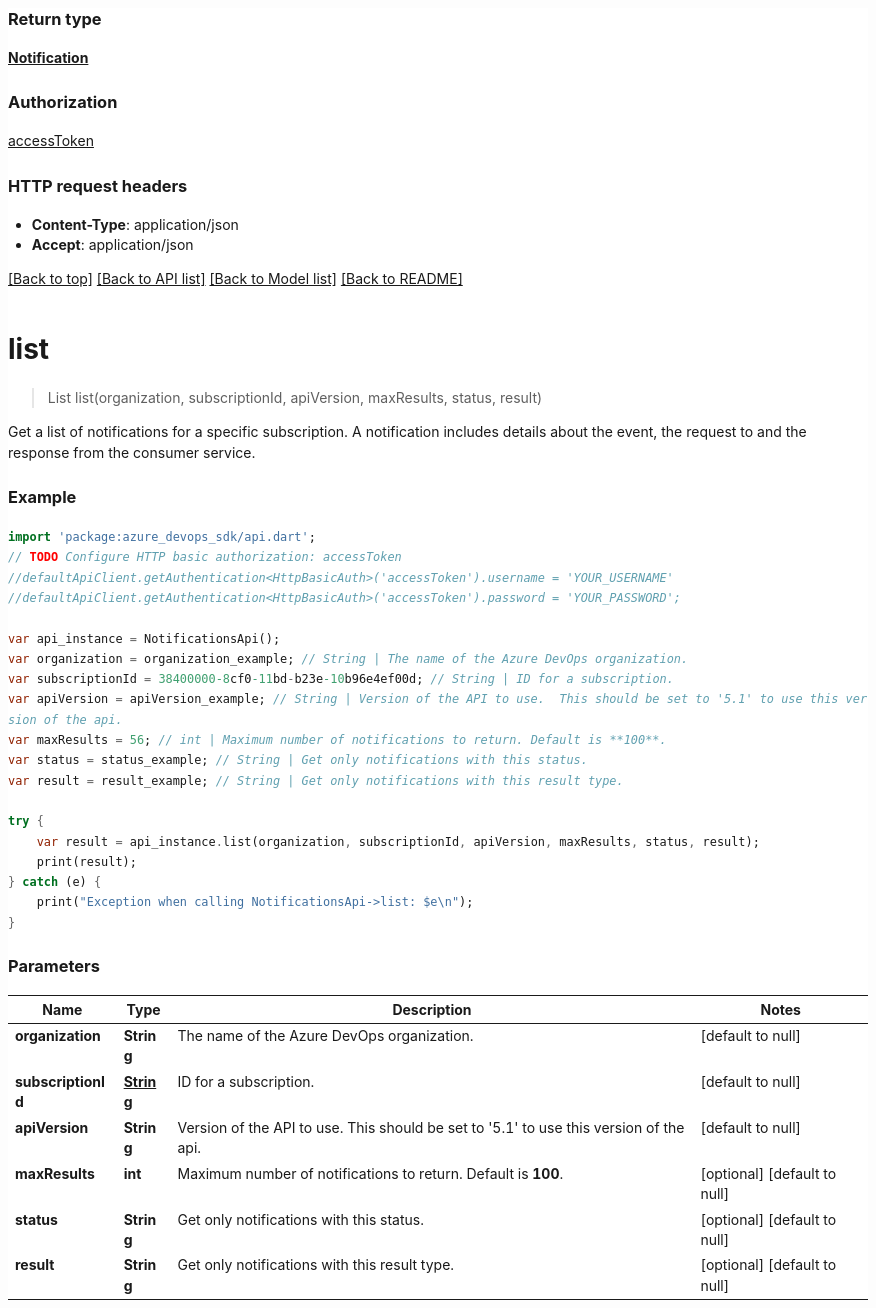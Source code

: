 ### Return type

[**Notification**](Notification.md)

### Authorization

[accessToken](../README.md#accessToken)

### HTTP request headers

 - **Content-Type**: application/json
 - **Accept**: application/json

[[Back to top]](#) [[Back to API list]](../README.md#documentation-for-api-endpoints) [[Back to Model list]](../README.md#documentation-for-models) [[Back to README]](../README.md)

# **list**
> List<Notification> list(organization, subscriptionId, apiVersion, maxResults, status, result)



Get a list of notifications for a specific subscription. A notification includes details about the event, the request to and the response from the consumer service.

### Example 
```dart
import 'package:azure_devops_sdk/api.dart';
// TODO Configure HTTP basic authorization: accessToken
//defaultApiClient.getAuthentication<HttpBasicAuth>('accessToken').username = 'YOUR_USERNAME'
//defaultApiClient.getAuthentication<HttpBasicAuth>('accessToken').password = 'YOUR_PASSWORD';

var api_instance = NotificationsApi();
var organization = organization_example; // String | The name of the Azure DevOps organization.
var subscriptionId = 38400000-8cf0-11bd-b23e-10b96e4ef00d; // String | ID for a subscription.
var apiVersion = apiVersion_example; // String | Version of the API to use.  This should be set to '5.1' to use this version of the api.
var maxResults = 56; // int | Maximum number of notifications to return. Default is **100**.
var status = status_example; // String | Get only notifications with this status.
var result = result_example; // String | Get only notifications with this result type.

try { 
    var result = api_instance.list(organization, subscriptionId, apiVersion, maxResults, status, result);
    print(result);
} catch (e) {
    print("Exception when calling NotificationsApi->list: $e\n");
}
```

### Parameters

Name | Type | Description  | Notes
------------- | ------------- | ------------- | -------------
 **organization** | **String**| The name of the Azure DevOps organization. | [default to null]
 **subscriptionId** | [**String**](.md)| ID for a subscription. | [default to null]
 **apiVersion** | **String**| Version of the API to use.  This should be set to &#39;5.1&#39; to use this version of the api. | [default to null]
 **maxResults** | **int**| Maximum number of notifications to return. Default is **100**. | [optional] [default to null]
 **status** | **String**| Get only notifications with this status. | [optional] [default to null]
 **result** | **String**| Get only notifications with this result type. | [optional] [default to null]
